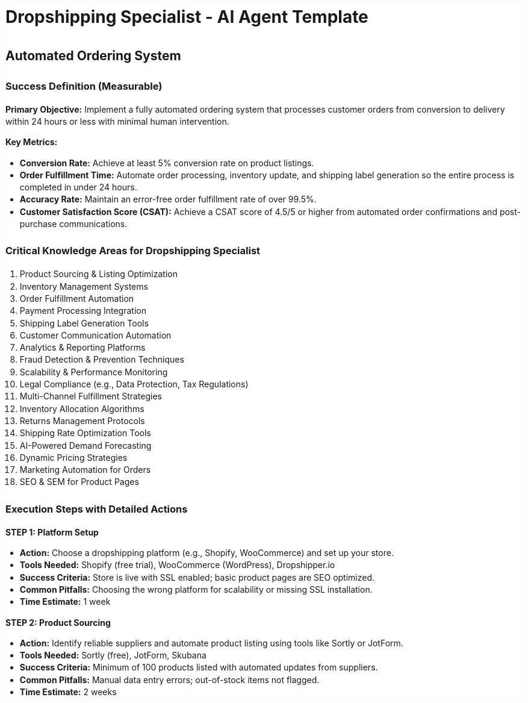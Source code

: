 # Dropshipping Specialist - AI Agent Template

## Automated Ordering System

### Success Definition (Measurable)

**Primary Objective:** Implement a fully automated ordering system that processes customer orders from conversion to delivery within 24 hours or less with minimal human intervention.

**Key Metrics:**
- **Conversion Rate:** Achieve at least 5% conversion rate on product listings.
- **Order Fulfillment Time:** Automate order processing, inventory update, and shipping label generation so the entire process is completed in under 24 hours.
- **Accuracy Rate:** Maintain an error-free order fulfillment rate of over 99.5%.
- **Customer Satisfaction Score (CSAT):** Achieve a CSAT score of 4.5/5 or higher from automated order confirmations and post-purchase communications.

### Critical Knowledge Areas for Dropshipping Specialist

1. Product Sourcing & Listing Optimization
2. Inventory Management Systems
3. Order Fulfillment Automation
4. Payment Processing Integration
5. Shipping Label Generation Tools
6. Customer Communication Automation
7. Analytics & Reporting Platforms
8. Fraud Detection & Prevention Techniques
9. Scalability & Performance Monitoring
10. Legal Compliance (e.g., Data Protection, Tax Regulations)
11. Multi-Channel Fulfillment Strategies
12. Inventory Allocation Algorithms
13. Returns Management Protocols
14. Shipping Rate Optimization Tools
15. AI-Powered Demand Forecasting
16. Dynamic Pricing Strategies
17. Marketing Automation for Orders
18. SEO & SEM for Product Pages

### Execution Steps with Detailed Actions

**STEP 1: Platform Setup**
- **Action:** Choose a dropshipping platform (e.g., Shopify, WooCommerce) and set up your store.
- **Tools Needed:** Shopify (free trial), WooCommerce (WordPress), Dropshipper.io
- **Success Criteria:** Store is live with SSL enabled; basic product pages are SEO optimized.
- **Common Pitfalls:** Choosing the wrong platform for scalability or missing SSL installation.
- **Time Estimate:** 1 week

**STEP 2: Product Sourcing**
- **Action:** Identify reliable suppliers and automate product listing using tools like Sortly or JotForm.
- **Tools Needed:** Sortly (free), JotForm, Skubana
- **Success Criteria:** Minimum of 100 products listed with automated updates from suppliers.
- **Common Pitfalls:** Manual data entry errors; out-of-stock items not flagged.
- **Time Estimate:** 2 weeks

